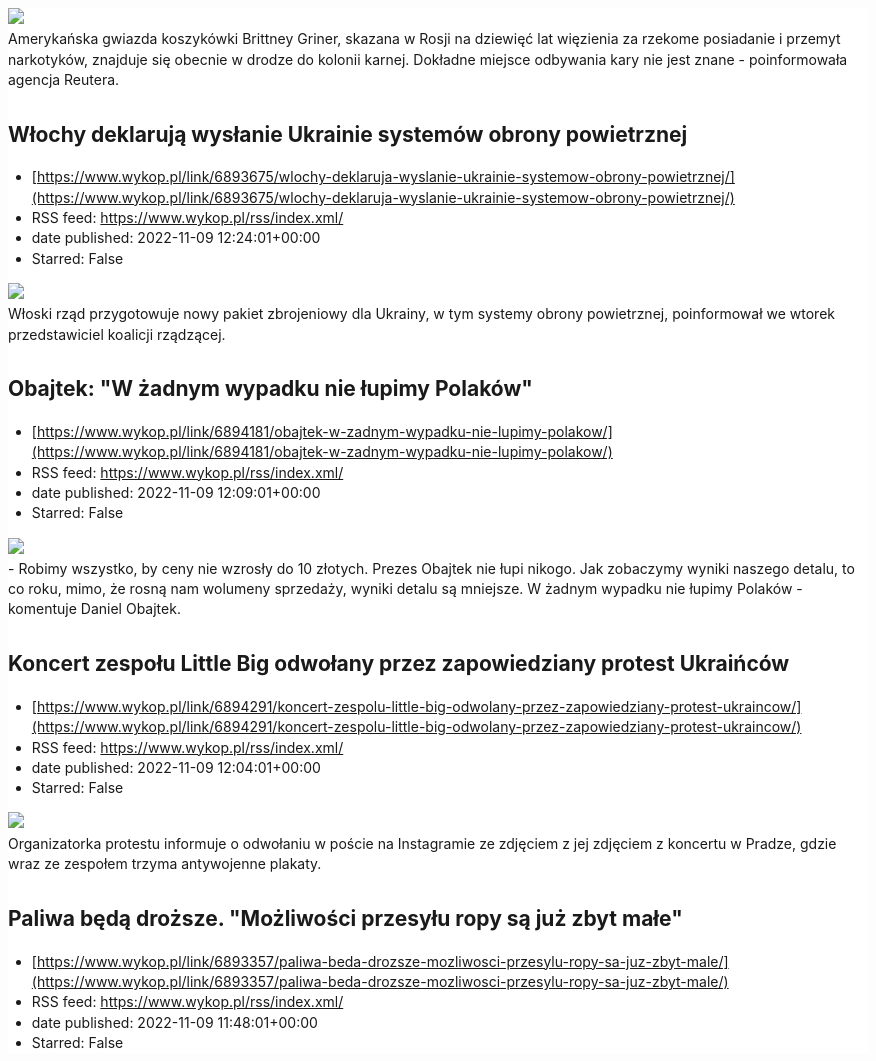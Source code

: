 <img src="https://www.wykop.pl/cdn/c3397993/link_1667978905ZuXuZqfPc31jPau2X6krms,w104h74.jpg" /><br />
		 Amerykańska gwiazda koszykówki Brittney Griner, skazana w Rosji na dziewięć lat więzienia za rzekome posiadanie i przemyt narkotyków, znajduje się obecnie w drodze do kolonii karnej. Dokładne miejsce odbywania kary nie jest znane - poinformowała agencja Reutera.

## Włochy deklarują wysłanie Ukrainie systemów obrony powietrznej
 - [https://www.wykop.pl/link/6893675/wlochy-deklaruja-wyslanie-ukrainie-systemow-obrony-powietrznej/](https://www.wykop.pl/link/6893675/wlochy-deklaruja-wyslanie-ukrainie-systemow-obrony-powietrznej/)
 - RSS feed: https://www.wykop.pl/rss/index.xml/
 - date published: 2022-11-09 12:24:01+00:00
 - Starred: False

<img src="https://www.wykop.pl/cdn/c3397993/link_1667939384CvwZgftFr8wq2ovA2nnuNt,w104h74.jpg" /><br />
		 Włoski rząd przygotowuje nowy pakiet zbrojeniowy dla Ukrainy, w tym systemy obrony powietrznej, poinformował we wtorek przedstawiciel koalicji rządzącej.

## Obajtek: "W żadnym wypadku nie łupimy Polaków"
 - [https://www.wykop.pl/link/6894181/obajtek-w-zadnym-wypadku-nie-lupimy-polakow/](https://www.wykop.pl/link/6894181/obajtek-w-zadnym-wypadku-nie-lupimy-polakow/)
 - RSS feed: https://www.wykop.pl/rss/index.xml/
 - date published: 2022-11-09 12:09:01+00:00
 - Starred: False

<img src="https://www.wykop.pl/cdn/c3397993/link_1667986070v39fjSjrfucsQcT5DkqdES,w104h74.jpg" /><br />
		 - Robimy wszystko, by ceny nie wzrosły do 10 złotych. Prezes Obajtek nie łupi nikogo. Jak zobaczymy wyniki naszego detalu, to co roku, mimo, że rosną nam wolumeny sprzedaży, wyniki detalu są mniejsze. W żadnym wypadku nie łupimy Polaków - komentuje Daniel Obajtek.

## Koncert zespołu Little Big odwołany przez zapowiedziany protest Ukraińców
 - [https://www.wykop.pl/link/6894291/koncert-zespolu-little-big-odwolany-przez-zapowiedziany-protest-ukraincow/](https://www.wykop.pl/link/6894291/koncert-zespolu-little-big-odwolany-przez-zapowiedziany-protest-ukraincow/)
 - RSS feed: https://www.wykop.pl/rss/index.xml/
 - date published: 2022-11-09 12:04:01+00:00
 - Starred: False

<img src="https://www.wykop.pl/cdn/c3397993/link_1667988884DUMqBs86dMZTIG5RbFgIzT,w104h74.jpg" /><br />
		 Organizatorka protestu informuje o odwołaniu w poście na Instagramie ze zdjęciem z jej zdjęciem z koncertu w Pradze, gdzie wraz ze zespołem trzyma antywojenne plakaty.

## Paliwa będą droższe. "Możliwości przesyłu ropy są już zbyt małe"
 - [https://www.wykop.pl/link/6893357/paliwa-beda-drozsze-mozliwosci-przesylu-ropy-sa-juz-zbyt-male/](https://www.wykop.pl/link/6893357/paliwa-beda-drozsze-mozliwosci-przesylu-ropy-sa-juz-zbyt-male/)
 - RSS feed: https://www.wykop.pl/rss/index.xml/
 - date published: 2022-11-09 11:48:01+00:00
 - Starred: False
